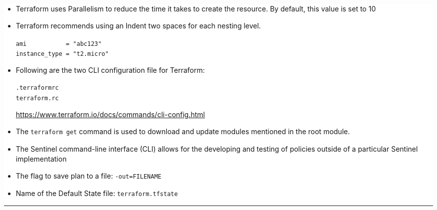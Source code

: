 - Terraform uses Parallelism to reduce the time it takes to create the resource. By default, this value is set to 10

- Terraform recommends using an Indent two spaces for each nesting level.
  ```
  ami           = "abc123"
  instance_type = "t2.micro"
  ```

- Following are the two CLI configuration file for Terraform:

  ```
  .terraformrc
  terraform.rc
  ```
  <https://www.terraform.io/docs/commands/cli-config.html>

- The `terraform get` command is used to download and update modules mentioned in the root module.

- The Sentinel command-line interface (CLI) allows for the developing and testing of policies outside of a particular Sentinel implementation

- The flag to save plan to a file:  `-out=FILENAME`
- Name of the Default State file: `terraform.tfstate`
---